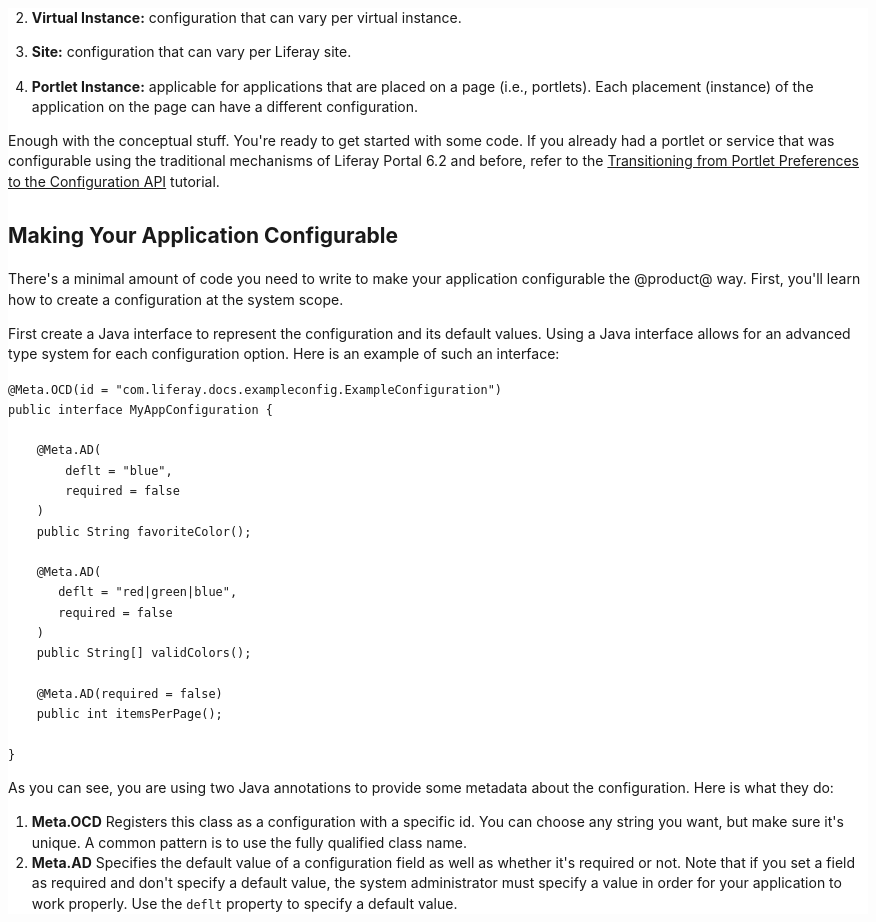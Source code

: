    2.  **Virtual Instance:** configuration that can vary per virtual instance.
 
   3.  **Site:** configuration that can vary per Liferay site.

   4.  **Portlet Instance:** applicable for applications that are placed on a page
        (i.e., portlets). Each placement (instance) of the application on the page
        can have a different configuration.

Enough with the conceptual stuff. You're ready to get started with some code. If
you already had a portlet or service that was configurable using the traditional
mechanisms of Liferay Portal 6.2 and before, refer to the
[Transitioning from Portlet Preferences to the Configuration API](/develop/tutorials/-/knowledge_base/7-0/transitioning-from-portlet-preferences-to-the-configuration-api) tutorial.

## Making Your Application Configurable [](id=making-your-application-configurable)

There's a minimal amount of code you need to write to make your application
configurable the @product@ way. First, you'll learn how to create a
configuration at the system scope.

First create a Java interface to represent the configuration and its default
values. Using a Java interface allows for an advanced type system for each
configuration option. Here is an example of such an interface:

    @Meta.OCD(id = "com.liferay.docs.exampleconfig.ExampleConfiguration")
    public interface MyAppConfiguration {

        @Meta.AD(
            deflt = "blue",
            required = false
        )
        public String favoriteColor();

        @Meta.AD(
           deflt = "red|green|blue",
           required = false
        )
        public String[] validColors();

        @Meta.AD(required = false)
        public int itemsPerPage();

    }

As you can see, you are using two Java annotations to provide some metadata about
the configuration. Here is what they do:

1.  **Meta.OCD** Registers this class as a configuration with a specific id.
    You can choose any string you want, but make sure it's unique. A common
    pattern is to use the fully qualified class name.
2.  **Meta.AD** Specifies the default value of a configuration field as well
    as whether it's required or not. Note that if you set a field as required
    and don't specify a default value, the system administrator must specify a
    value in order for your application to work properly. Use the `deflt`
    property to specify a default value.
